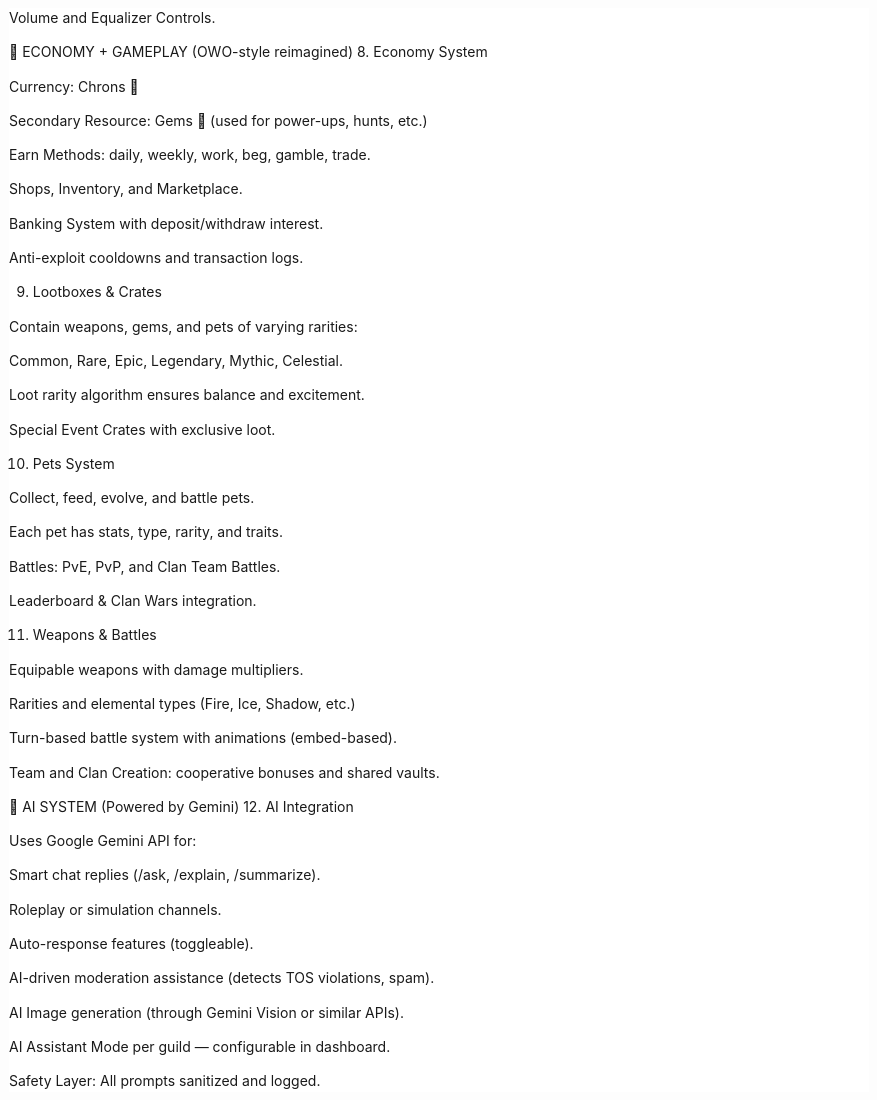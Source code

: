 Volume and Equalizer Controls.

💠 ECONOMY + GAMEPLAY (OWO-style reimagined)
8. Economy System

Currency: Chrons 💠

Secondary Resource: Gems 💎 (used for power-ups, hunts, etc.)

Earn Methods: daily, weekly, work, beg, gamble, trade.

Shops, Inventory, and Marketplace.

Banking System with deposit/withdraw interest.

Anti-exploit cooldowns and transaction logs.

9. Lootboxes & Crates

Contain weapons, gems, and pets of varying rarities:

Common, Rare, Epic, Legendary, Mythic, Celestial.

Loot rarity algorithm ensures balance and excitement.

Special Event Crates with exclusive loot.

10. Pets System

Collect, feed, evolve, and battle pets.

Each pet has stats, type, rarity, and traits.

Battles: PvE, PvP, and Clan Team Battles.

Leaderboard & Clan Wars integration.

11. Weapons & Battles

Equipable weapons with damage multipliers.

Rarities and elemental types (Fire, Ice, Shadow, etc.)

Turn-based battle system with animations (embed-based).

Team and Clan Creation: cooperative bonuses and shared vaults.

🧠 AI SYSTEM (Powered by Gemini)
12. AI Integration

Uses Google Gemini API for:

Smart chat replies (/ask, /explain, /summarize).

Roleplay or simulation channels.

Auto-response features (toggleable).

AI-driven moderation assistance (detects TOS violations, spam).

AI Image generation (through Gemini Vision or similar APIs).

AI Assistant Mode per guild — configurable in dashboard.

Safety Layer: All prompts sanitized and logged.
